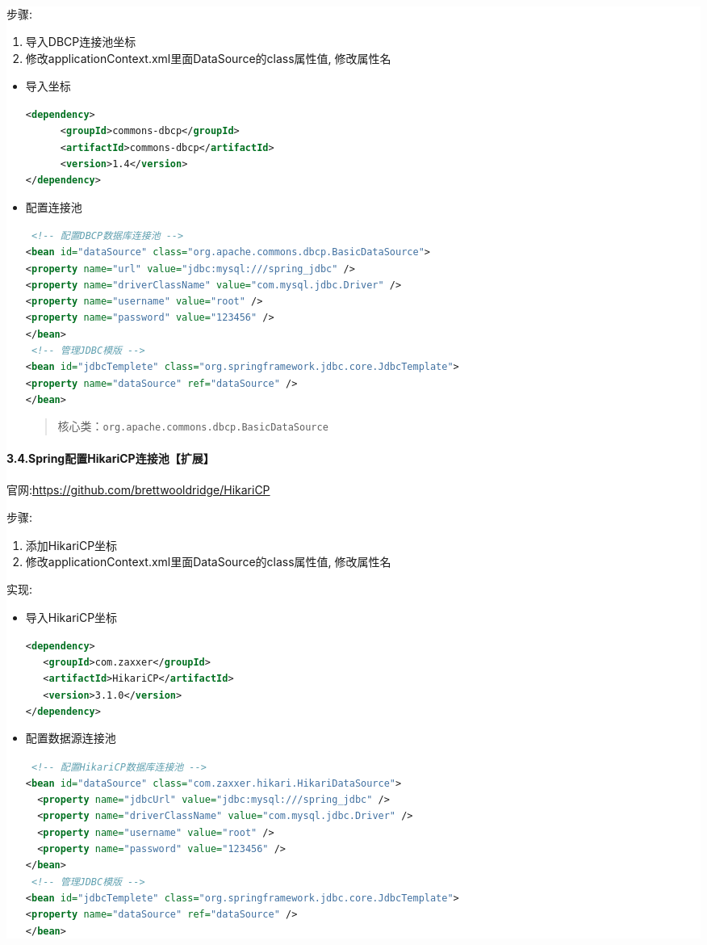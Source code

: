 步骤:

1. 导入DBCP连接池坐标
2. 修改applicationContext.xml里面DataSource的class属性值, 修改属性名



+ 导入坐标

  ```xml
  <dependency>
    	<groupId>commons-dbcp</groupId>
    	<artifactId>commons-dbcp</artifactId>
    	<version>1.4</version>
  </dependency>
  ```

+ 配置连接池

  ```xml
   <!-- 配置DBCP数据库连接池 -->
  <bean id="dataSource" class="org.apache.commons.dbcp.BasicDataSource">
  <property name="url" value="jdbc:mysql:///spring_jdbc" />
  <property name="driverClassName" value="com.mysql.jdbc.Driver" />
  <property name="username" value="root" />
  <property name="password" value="123456" />
  </bean>
   <!-- 管理JDBC模版 -->
  <bean id="jdbcTemplete" class="org.springframework.jdbc.core.JdbcTemplate">
  <property name="dataSource" ref="dataSource" />
  </bean>
  ```

  >  核心类：`org.apache.commons.dbcp.BasicDataSource`


#### 3.4.Spring配置HikariCP连接池【扩展】	

官网:https://github.com/brettwooldridge/HikariCP

步骤:

1. 添加HikariCP坐标
2. 修改applicationContext.xml里面DataSource的class属性值, 修改属性名

实现: 

+ 导入HikariCP坐标

  ```xml
  <dependency>
     <groupId>com.zaxxer</groupId>
     <artifactId>HikariCP</artifactId>
     <version>3.1.0</version>
  </dependency>
  ```

+ 配置数据源连接池

  ```xml
   <!-- 配置HikariCP数据库连接池 -->
  <bean id="dataSource" class="com.zaxxer.hikari.HikariDataSource">
  	<property name="jdbcUrl" value="jdbc:mysql:///spring_jdbc" />
  	<property name="driverClassName" value="com.mysql.jdbc.Driver" />
  	<property name="username" value="root" />
  	<property name="password" value="123456" />
  </bean>
   <!-- 管理JDBC模版 -->
  <bean id="jdbcTemplete" class="org.springframework.jdbc.core.JdbcTemplate">
  <property name="dataSource" ref="dataSource" />
  </bean>
  ```
